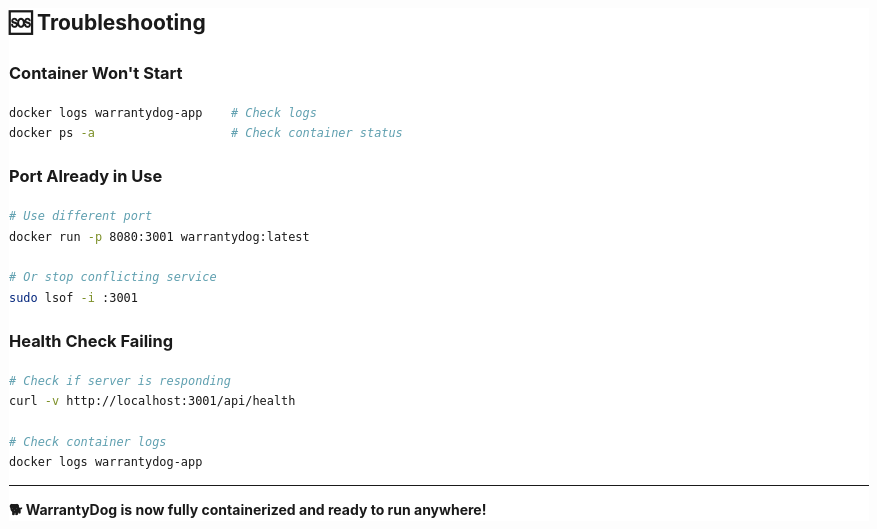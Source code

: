 ## 🆘 Troubleshooting

### Container Won't Start
```bash
docker logs warrantydog-app    # Check logs
docker ps -a                   # Check container status
```

### Port Already in Use
```bash
# Use different port
docker run -p 8080:3001 warrantydog:latest

# Or stop conflicting service
sudo lsof -i :3001
```

### Health Check Failing
```bash
# Check if server is responding
curl -v http://localhost:3001/api/health

# Check container logs
docker logs warrantydog-app
```

---

**🐕 WarrantyDog is now fully containerized and ready to run anywhere!**
